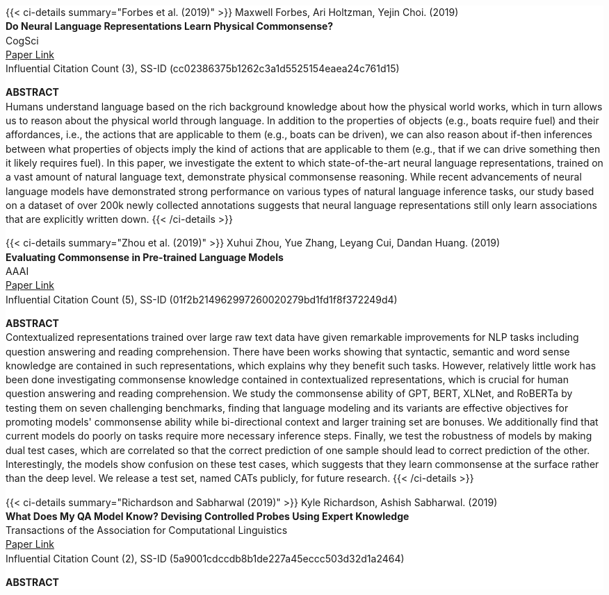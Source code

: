 
{{< ci-details summary="Forbes et al. (2019)" >}}
Maxwell Forbes, Ari Holtzman, Yejin Choi. (2019)  
**Do Neural Language Representations Learn Physical Commonsense?**  
CogSci  
[Paper Link](https://www.semanticscholar.org/paper/cc02386375b1262c3a1d5525154eaea24c761d15)  
Influential Citation Count (3), SS-ID (cc02386375b1262c3a1d5525154eaea24c761d15)  

**ABSTRACT**  
Humans understand language based on the rich background knowledge about how the physical world works, which in turn allows us to reason about the physical world through language. In addition to the properties of objects (e.g., boats require fuel) and their affordances, i.e., the actions that are applicable to them (e.g., boats can be driven), we can also reason about if-then inferences between what properties of objects imply the kind of actions that are applicable to them (e.g., that if we can drive something then it likely requires fuel). In this paper, we investigate the extent to which state-of-the-art neural language representations, trained on a vast amount of natural language text, demonstrate physical commonsense reasoning. While recent advancements of neural language models have demonstrated strong performance on various types of natural language inference tasks, our study based on a dataset of over 200k newly collected annotations suggests that neural language representations still only learn associations that are explicitly written down.
{{< /ci-details >}}

{{< ci-details summary="Zhou et al. (2019)" >}}
Xuhui Zhou, Yue Zhang, Leyang Cui, Dandan Huang. (2019)  
**Evaluating Commonsense in Pre-trained Language Models**  
AAAI  
[Paper Link](https://www.semanticscholar.org/paper/01f2b214962997260020279bd1fd1f8f372249d4)  
Influential Citation Count (5), SS-ID (01f2b214962997260020279bd1fd1f8f372249d4)  

**ABSTRACT**  
Contextualized representations trained over large raw text data have given remarkable improvements for NLP tasks including question answering and reading comprehension. There have been works showing that syntactic, semantic and word sense knowledge are contained in such representations, which explains why they benefit such tasks. However, relatively little work has been done investigating commonsense knowledge contained in contextualized representations, which is crucial for human question answering and reading comprehension. We study the commonsense ability of GPT, BERT, XLNet, and RoBERTa by testing them on seven challenging benchmarks, finding that language modeling and its variants are effective objectives for promoting models' commonsense ability while bi-directional context and larger training set are bonuses. We additionally find that current models do poorly on tasks require more necessary inference steps. Finally, we test the robustness of models by making dual test cases, which are correlated so that the correct prediction of one sample should lead to correct prediction of the other. Interestingly, the models show confusion on these test cases, which suggests that they learn commonsense at the surface rather than the deep level. We release a test set, named CATs publicly, for future research.
{{< /ci-details >}}

{{< ci-details summary="Richardson and Sabharwal (2019)" >}}
Kyle Richardson, Ashish Sabharwal. (2019)  
**What Does My QA Model Know? Devising Controlled Probes Using Expert Knowledge**  
Transactions of the Association for Computational Linguistics  
[Paper Link](https://www.semanticscholar.org/paper/5a9001cdccdb8b1de227a45eccc503d32d1a2464)  
Influential Citation Count (2), SS-ID (5a9001cdccdb8b1de227a45eccc503d32d1a2464)  

**ABSTRACT**  